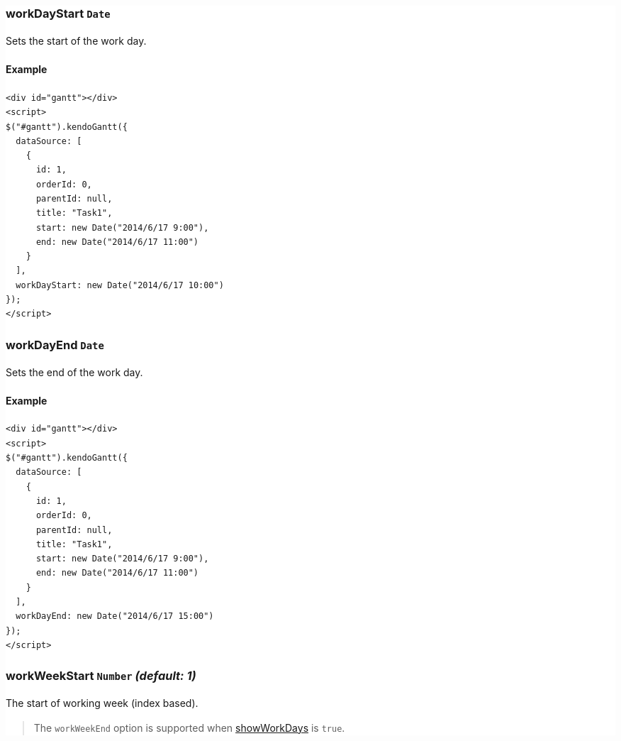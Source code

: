 ### workDayStart `Date`

Sets the start of the work day.

#### Example

    <div id="gantt"></div>
    <script>
    $("#gantt").kendoGantt({
      dataSource: [
        {
          id: 1,
          orderId: 0,
          parentId: null,
          title: "Task1",
          start: new Date("2014/6/17 9:00"),
          end: new Date("2014/6/17 11:00")
        }
      ],
      workDayStart: new Date("2014/6/17 10:00")
    });
    </script>

### workDayEnd `Date`

Sets the end of the work day.

#### Example

    <div id="gantt"></div>
    <script>
    $("#gantt").kendoGantt({
      dataSource: [
        {
          id: 1,
          orderId: 0,
          parentId: null,
          title: "Task1",
          start: new Date("2014/6/17 9:00"),
          end: new Date("2014/6/17 11:00")
        }
      ],
      workDayEnd: new Date("2014/6/17 15:00")
    });
    </script>

### workWeekStart `Number` *(default: 1)*

The start of working week (index based).

> The `workWeekEnd` option is supported when [showWorkDays](/api/javascript/ui/gantt#configuration-showWorkDays) is `true`.
